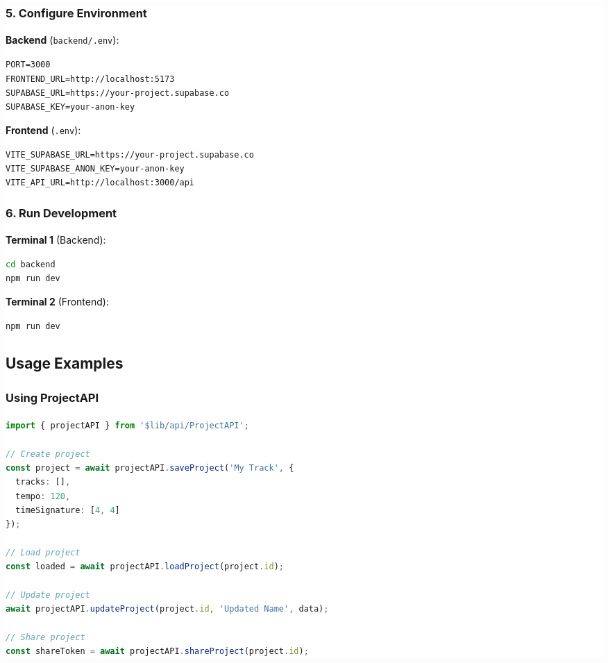 ### 5. Configure Environment

**Backend** (`backend/.env`):
```env
PORT=3000
FRONTEND_URL=http://localhost:5173
SUPABASE_URL=https://your-project.supabase.co
SUPABASE_KEY=your-anon-key
```

**Frontend** (`.env`):
```env
VITE_SUPABASE_URL=https://your-project.supabase.co
VITE_SUPABASE_ANON_KEY=your-anon-key
VITE_API_URL=http://localhost:3000/api
```

### 6. Run Development

**Terminal 1** (Backend):
```bash
cd backend
npm run dev
```

**Terminal 2** (Frontend):
```bash
npm run dev
```

## Usage Examples

### Using ProjectAPI

```typescript
import { projectAPI } from '$lib/api/ProjectAPI';

// Create project
const project = await projectAPI.saveProject('My Track', {
  tracks: [],
  tempo: 120,
  timeSignature: [4, 4]
});

// Load project
const loaded = await projectAPI.loadProject(project.id);

// Update project
await projectAPI.updateProject(project.id, 'Updated Name', data);

// Share project
const shareToken = await projectAPI.shareProject(project.id);
```
